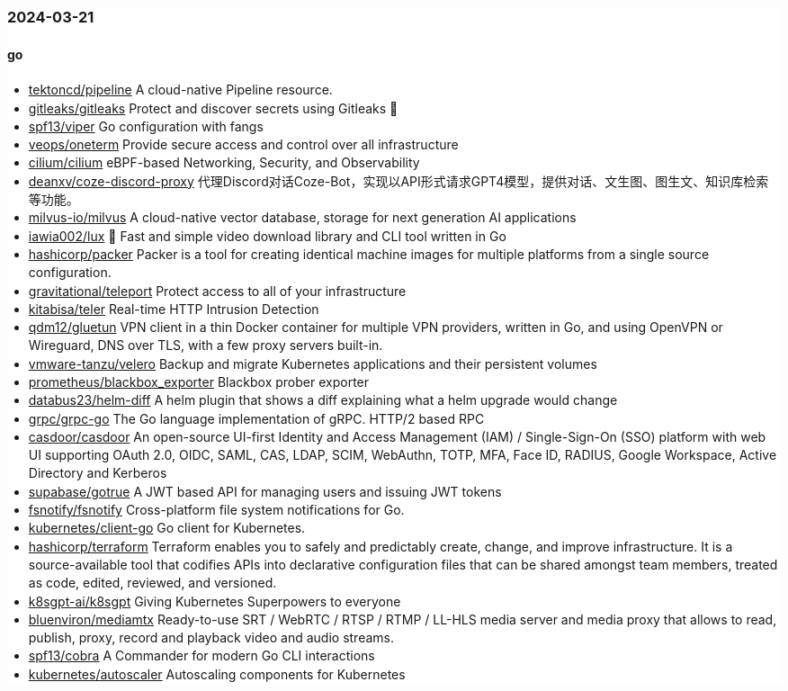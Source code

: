 ### 2024-03-21

#### go
* [tektoncd/pipeline](https://github.com/tektoncd/pipeline) A cloud-native Pipeline resource.
* [gitleaks/gitleaks](https://github.com/gitleaks/gitleaks) Protect and discover secrets using Gitleaks 🔑
* [spf13/viper](https://github.com/spf13/viper) Go configuration with fangs
* [veops/oneterm](https://github.com/veops/oneterm) Provide secure access and control over all infrastructure
* [cilium/cilium](https://github.com/cilium/cilium) eBPF-based Networking, Security, and Observability
* [deanxv/coze-discord-proxy](https://github.com/deanxv/coze-discord-proxy) 代理Discord对话Coze-Bot，实现以API形式请求GPT4模型，提供对话、文生图、图生文、知识库检索等功能。
* [milvus-io/milvus](https://github.com/milvus-io/milvus) A cloud-native vector database, storage for next generation AI applications
* [iawia002/lux](https://github.com/iawia002/lux) 👾 Fast and simple video download library and CLI tool written in Go
* [hashicorp/packer](https://github.com/hashicorp/packer) Packer is a tool for creating identical machine images for multiple platforms from a single source configuration.
* [gravitational/teleport](https://github.com/gravitational/teleport) Protect access to all of your infrastructure
* [kitabisa/teler](https://github.com/kitabisa/teler) Real-time HTTP Intrusion Detection
* [qdm12/gluetun](https://github.com/qdm12/gluetun) VPN client in a thin Docker container for multiple VPN providers, written in Go, and using OpenVPN or Wireguard, DNS over TLS, with a few proxy servers built-in.
* [vmware-tanzu/velero](https://github.com/vmware-tanzu/velero) Backup and migrate Kubernetes applications and their persistent volumes
* [prometheus/blackbox_exporter](https://github.com/prometheus/blackbox_exporter) Blackbox prober exporter
* [databus23/helm-diff](https://github.com/databus23/helm-diff) A helm plugin that shows a diff explaining what a helm upgrade would change
* [grpc/grpc-go](https://github.com/grpc/grpc-go) The Go language implementation of gRPC. HTTP/2 based RPC
* [casdoor/casdoor](https://github.com/casdoor/casdoor) An open-source UI-first Identity and Access Management (IAM) / Single-Sign-On (SSO) platform with web UI supporting OAuth 2.0, OIDC, SAML, CAS, LDAP, SCIM, WebAuthn, TOTP, MFA, Face ID, RADIUS, Google Workspace, Active Directory and Kerberos
* [supabase/gotrue](https://github.com/supabase/gotrue) A JWT based API for managing users and issuing JWT tokens
* [fsnotify/fsnotify](https://github.com/fsnotify/fsnotify) Cross-platform file system notifications for Go.
* [kubernetes/client-go](https://github.com/kubernetes/client-go) Go client for Kubernetes.
* [hashicorp/terraform](https://github.com/hashicorp/terraform) Terraform enables you to safely and predictably create, change, and improve infrastructure. It is a source-available tool that codifies APIs into declarative configuration files that can be shared amongst team members, treated as code, edited, reviewed, and versioned.
* [k8sgpt-ai/k8sgpt](https://github.com/k8sgpt-ai/k8sgpt) Giving Kubernetes Superpowers to everyone
* [bluenviron/mediamtx](https://github.com/bluenviron/mediamtx) Ready-to-use SRT / WebRTC / RTSP / RTMP / LL-HLS media server and media proxy that allows to read, publish, proxy, record and playback video and audio streams.
* [spf13/cobra](https://github.com/spf13/cobra) A Commander for modern Go CLI interactions
* [kubernetes/autoscaler](https://github.com/kubernetes/autoscaler) Autoscaling components for Kubernetes
